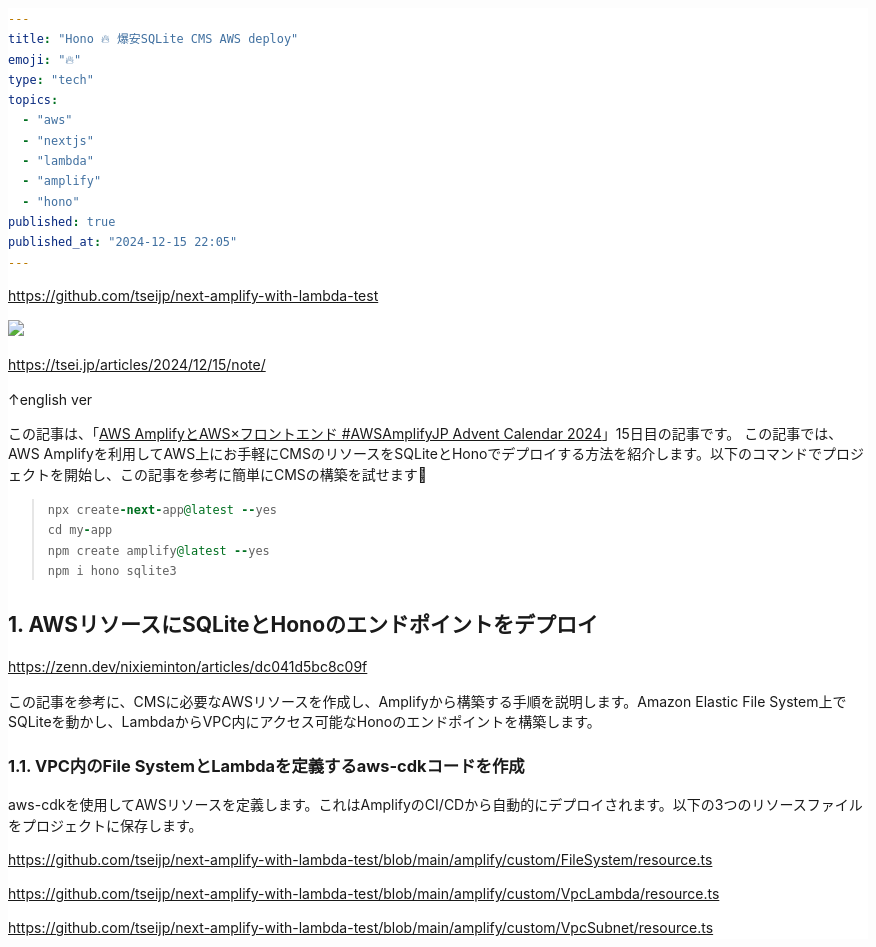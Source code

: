 ```yaml
---
title: "Hono 🔥 爆安SQLite CMS AWS deploy"
emoji: "🔥"
type: "tech"
topics:
  - "aws"
  - "nextjs"
  - "lambda"
  - "amplify"
  - "hono"
published: true
published_at: "2024-12-15 22:05"
---
```


https://github.com/tseijp/next-amplify-with-lambda-test

![](https://r.tsei.jp/note/2024-12-15/demo.mp4.gif)

https://tsei.jp/articles/2024/12/15/note/

↑english ver

この記事は、「[AWS AmplifyとAWS×フロントエンド #AWSAmplifyJP Advent Calendar 2024](https://qiita.com/advent-calendar/2024/amplify)」15日目の記事です。
この記事では、AWS Amplifyを利用してAWS上にお手軽にCMSのリソースをSQLiteとHonoでデプロイする方法を紹介します。以下のコマンドでプロジェクトを開始し、この記事を参考に簡単にCMSの構築を試せます🚀

> ```ruby
> npx create-next-app@latest --yes
> cd my-app
> npm create amplify@latest --yes
> npm i hono sqlite3
> ```

## 1. AWSリソースにSQLiteとHonoのエンドポイントをデプロイ

https://zenn.dev/nixieminton/articles/dc041d5bc8c09f

この記事を参考に、CMSに必要なAWSリソースを作成し、Amplifyから構築する手順を説明します。Amazon Elastic File System上でSQLiteを動かし、LambdaからVPC内にアクセス可能なHonoのエンドポイントを構築します。

### 1.1. VPC内のFile SystemとLambdaを定義するaws-cdkコードを作成

aws-cdkを使用してAWSリソースを定義します。これはAmplifyのCI/CDから自動的にデプロイされます。以下の3つのリソースファイルをプロジェクトに保存します。

https://github.com/tseijp/next-amplify-with-lambda-test/blob/main/amplify/custom/FileSystem/resource.ts

https://github.com/tseijp/next-amplify-with-lambda-test/blob/main/amplify/custom/VpcLambda/resource.ts

https://github.com/tseijp/next-amplify-with-lambda-test/blob/main/amplify/custom/VpcSubnet/resource.ts
